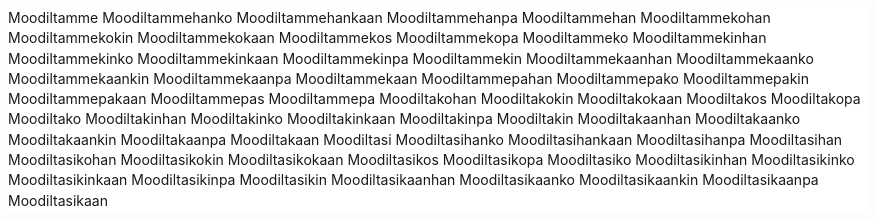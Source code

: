 Moodiltamme
Moodiltammehanko
Moodiltammehankaan
Moodiltammehanpa
Moodiltammehan
Moodiltammekohan
Moodiltammekokin
Moodiltammekokaan
Moodiltammekos
Moodiltammekopa
Moodiltammeko
Moodiltammekinhan
Moodiltammekinko
Moodiltammekinkaan
Moodiltammekinpa
Moodiltammekin
Moodiltammekaanhan
Moodiltammekaanko
Moodiltammekaankin
Moodiltammekaanpa
Moodiltammekaan
Moodiltammepahan
Moodiltammepako
Moodiltammepakin
Moodiltammepakaan
Moodiltammepas
Moodiltammepa
Moodiltakohan
Moodiltakokin
Moodiltakokaan
Moodiltakos
Moodiltakopa
Moodiltako
Moodiltakinhan
Moodiltakinko
Moodiltakinkaan
Moodiltakinpa
Moodiltakin
Moodiltakaanhan
Moodiltakaanko
Moodiltakaankin
Moodiltakaanpa
Moodiltakaan
Moodiltasi
Moodiltasihanko
Moodiltasihankaan
Moodiltasihanpa
Moodiltasihan
Moodiltasikohan
Moodiltasikokin
Moodiltasikokaan
Moodiltasikos
Moodiltasikopa
Moodiltasiko
Moodiltasikinhan
Moodiltasikinko
Moodiltasikinkaan
Moodiltasikinpa
Moodiltasikin
Moodiltasikaanhan
Moodiltasikaanko
Moodiltasikaankin
Moodiltasikaanpa
Moodiltasikaan